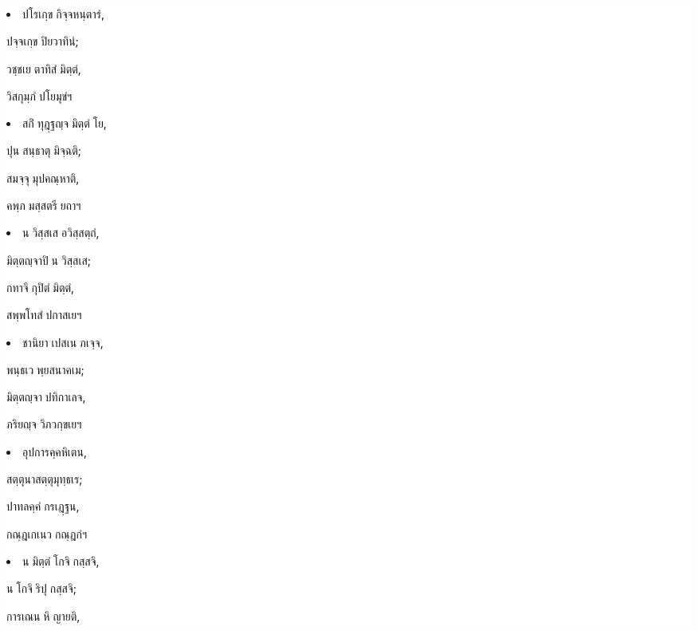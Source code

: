<li>
ปโรเกฺข กิจฺจหนฺตารํ,  
  
ปจฺจเกฺข ปิยวาทินํ;  
  
วชฺชเย ตาทิสํ มิตฺตํ,  
  
วิสกุมฺภํ ปโยมุขํฯ  
</li>
  
<li>
สกิํ  
ทุฎฺฐญฺจ มิตฺตํ โย,  
  
ปุน สนฺธาตุ มิจฺฉติ;  
  
สมจฺจุ มุปคณฺหาติ,  
  
คพฺภ มสฺสตรี ยถาฯ  
</li>
  
<li>
น  
วิสฺสเส อวิสฺสตฺถํ,  
  
มิตฺตญฺจาปิ น วิสฺสเส;  
  
กทาจิ กุปิตํ มิตฺตํ,  
  
สพฺพโทสํ ปกาสเยฯ  
</li>
  
<li>
ชานิยา  
เปสเน ภเจฺจ,  
  
พนฺธเว พฺยสนาคเม;  
  
มิตฺตญฺจา ปทิกาเลจ,  
  
ภริยญฺจ วิภวกฺขเยฯ  
</li>
  
<li>
อุปการคฺคหิเตน,  
  
สตฺตุนาสตฺตุมุทฺธเร;  
  
ปาทลคฺคํ กรเฎฺฐน,  
  
กณฺฎเกเนว กณฺฎกํฯ  
</li>
  
<li>
น  
มิตฺตํ โกจิ กสฺสจิ,  
  
น โกจิ ริปุ กสฺสจิ;  
  
การเณน หิ ญายติ,  
  